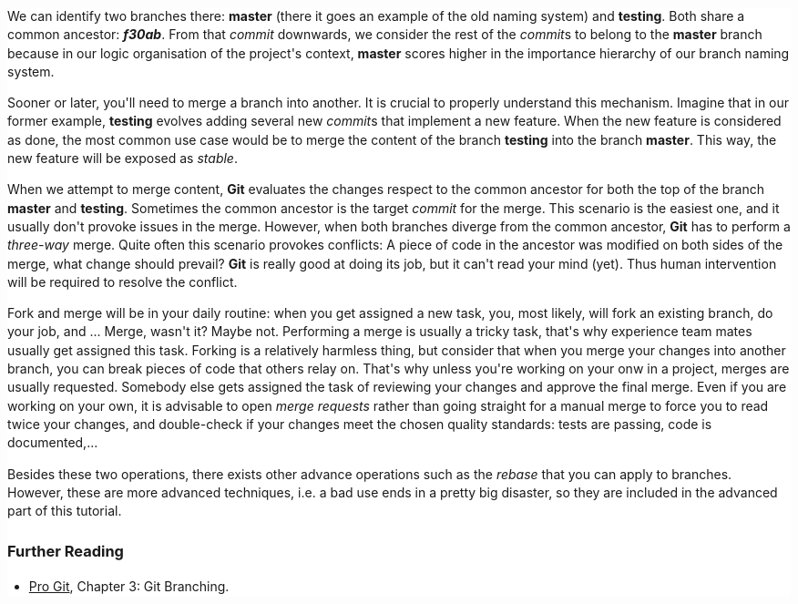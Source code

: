 We can identify two branches there: **master** (there it goes an example of the old naming system) and **testing**.
Both share a common ancestor: ***f30ab***. From that *commit* downwards, we consider the rest of the *commit*s to
belong to the **master** branch because in our logic organisation of the project's context, **master** scores higher
in the importance hierarchy of our branch naming system.

Sooner or later, you'll need to merge a branch into another. It is crucial to properly understand this mechanism.
Imagine that in our former example, **testing** evolves adding several new *commit*s that implement a new feature.
When the new feature is considered as done, the most common use case would be to merge the content of the branch
**testing** into the branch **master**. This way, the new feature will be exposed as *stable*.

When we attempt to merge content, **Git** evaluates the changes respect to the common ancestor for both the top of
the branch **master** and **testing**. Sometimes the common ancestor is the target *commit* for the merge. This
scenario is the easiest one, and it usually don't provoke issues in the merge. However, when both branches diverge
from the common ancestor, **Git** has to perform a *three-way* merge. Quite often this scenario provokes conflicts:
A piece of code in the ancestor was modified on both sides of the merge, what change should prevail? **Git** is really
good at doing its job, but it can't read your mind (yet). Thus human intervention will be required to resolve the
conflict.

Fork and merge will be in your daily routine: when you get assigned a new task, you, most likely, will fork an existing
branch, do your job, and ... Merge, wasn't it? Maybe not. Performing a merge is usually a tricky task, that's why
experience team mates usually get assigned this task. Forking is a relatively harmless thing, but consider that when
you merge your changes into another branch, you can break pieces of code that others relay on. That's why unless you're
working on your onw in a project, merges are usually requested. Somebody else gets assigned the task of reviewing your
changes and approve the final merge. Even if you are working on your own, it is advisable to open *merge requests*
rather than going straight for a manual merge to force you to read twice your changes, and double-check if your changes
meet the chosen quality standards: tests are passing, code is documented,...

Besides these two operations, there exists other advance operations such as the *rebase* that you can apply to
branches. However, these are more advanced techniques, i.e. a bad use ends in a pretty big disaster, so they are
included in the advanced part of this tutorial.

### Further Reading

- [Pro Git](https://git-scm.com/book/en/v2), Chapter 3: Git Branching.



